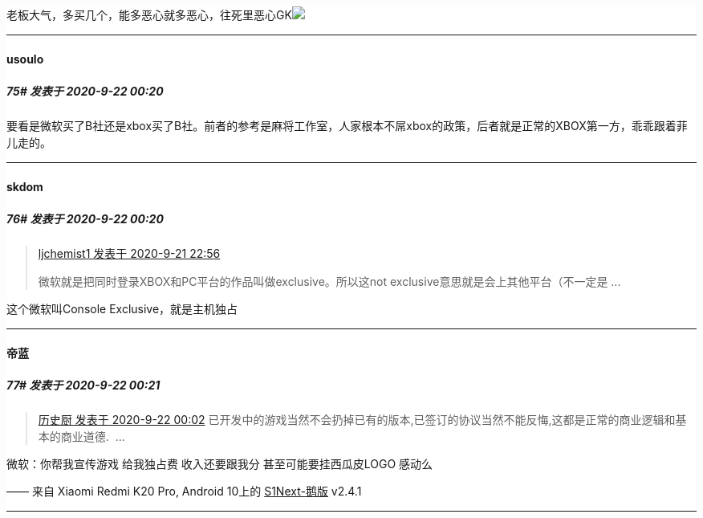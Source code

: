 


老板大气，多买几个，能多恶心就多恶心，往死里恶心GK<img src="https://static.saraba1st.com/image/smiley/face2017/049.png" referrerpolicy="no-referrer">







*****

####  usoulo  
##### 75#       发表于 2020-9-22 00:20




要看是微软买了B社还是xbox买了B社。前者的参考是麻将工作室，人家根本不屌xbox的政策，后者就是正常的XBOX第一方，乖乖跟着菲儿走的。







*****

####  skdom  
##### 76#       发表于 2020-9-22 00:20



<blockquote><a href="httphttps://bbs.saraba1st.com/2b/forum.php?mod=redirect&amp;goto=findpost&amp;pid=48809362&amp;ptid=1961114" target="_blank">ljchemist1 发表于 2020-9-21 22:56</a>

微软就是把同时登录XBOX和PC平台的作品叫做exclusive。所以这not exclusive意思就是会上其他平台（不一定是 ...</blockquote>
这个微软叫Console Exclusive，就是主机独占







*****

####  帝蓝  
##### 77#       发表于 2020-9-22 00:21



<blockquote><a href="httphttps://bbs.saraba1st.com/2b/forum.php?mod=redirect&amp;goto=findpost&amp;pid=48810032&amp;ptid=1961114" target="_blank">历史厨 发表于 2020-9-22 00:02</a>
已开发中的游戏当然不会扔掉已有的版本,已签订的协议当然不能反悔,这都是正常的商业逻辑和基本的商业道德.  ...</blockquote>
微软：你帮我宣传游戏 给我独占费 收入还要跟我分 甚至可能要挂西瓜皮LOGO 感动么


—— 来自 Xiaomi Redmi K20 Pro, Android 10上的 [S1Next-鹅版](https://github.com/ykrank/S1-Next/releases) v2.4.1







*****

